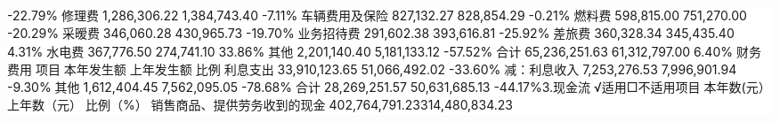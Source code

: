 -22.79%
修理费
1,286,306.22
1,384,743.40
-7.11%
车辆费用及保险
827,132.27
828,854.29
-0.21%
燃料费
598,815.00
751,270.00
-20.29%
采暧费
346,060.28
430,965.73
-19.70%
业务招待费
291,602.38
393,616.81
-25.92%
差旅费
360,328.34
345,435.40
4.31%
水电费
367,776.50
274,741.10
33.86%
其他
2,201,140.40
5,181,133.12
-57.52%
合计
65,236,251.63
61,312,797.00
6.40%
财务费用
项目
本年发生额
上年发生额
比例
利息支出
33,910,123.65
51,066,492.02
-33.60%
减：利息收入
7,253,276.53
7,996,901.94
-9.30%
其他
1,612,404.45
7,562,095.05
-78.68%
合计
28,269,251.57
50,631,685.13
-44.17%3.现金流
√适用□不适用项目
本年数(元）
上年数（元）
比例（%）
销售商品、提供劳务收到的现金
402,764,791.23314,480,834.23